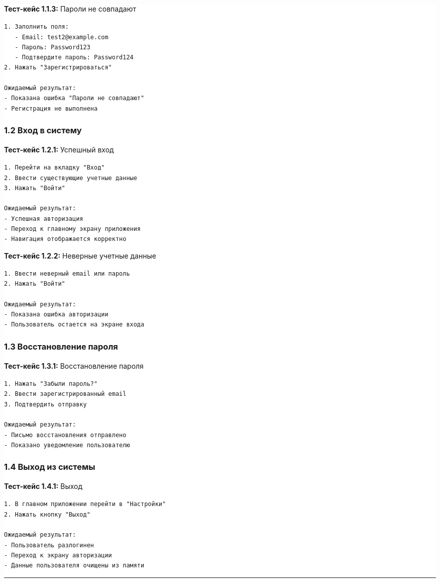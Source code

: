 **Тест-кейс 1.1.3:** Пароли не совпадают
```
1. Заполнить поля:
   - Email: test2@example.com
   - Пароль: Password123
   - Подтвердите пароль: Password124
2. Нажать "Зарегистрироваться"

Ожидаемый результат:
- Показана ошибка "Пароли не совпадают"
- Регистрация не выполнена
```

### 1.2 Вход в систему

**Тест-кейс 1.2.1:** Успешный вход
```
1. Перейти на вкладку "Вход"
2. Ввести существующие учетные данные
3. Нажать "Войти"

Ожидаемый результат:
- Успешная авторизация
- Переход к главному экрану приложения
- Навигация отображается корректно
```

**Тест-кейс 1.2.2:** Неверные учетные данные
```
1. Ввести неверный email или пароль
2. Нажать "Войти"

Ожидаемый результат:
- Показана ошибка авторизации
- Пользователь остается на экране входа
```

### 1.3 Восстановление пароля

**Тест-кейс 1.3.1:** Восстановление пароля
```
1. Нажать "Забыли пароль?"
2. Ввести зарегистрированный email
3. Подтвердить отправку

Ожидаемый результат:
- Письмо восстановления отправлено
- Показано уведомление пользователю
```

### 1.4 Выход из системы

**Тест-кейс 1.4.1:** Выход
```
1. В главном приложении перейти в "Настройки"
2. Нажать кнопку "Выход"

Ожидаемый результат:
- Пользователь разлогинен
- Переход к экрану авторизации
- Данные пользователя очищены из памяти
```

---